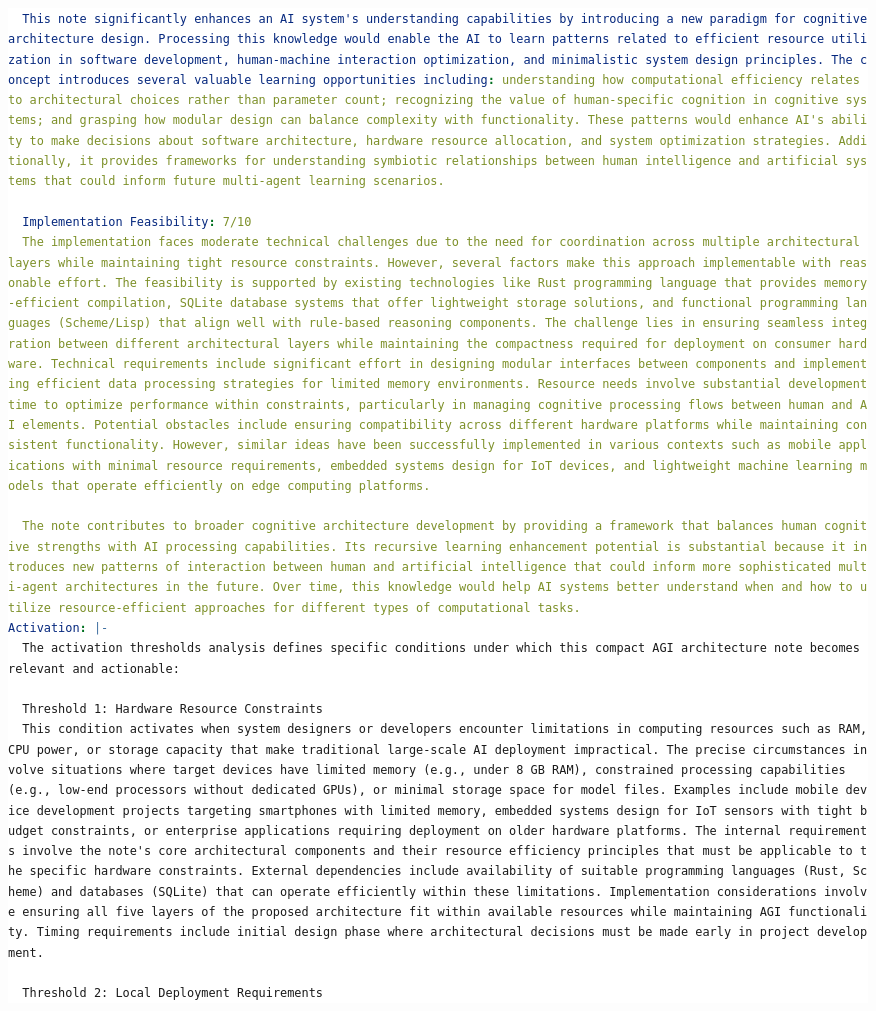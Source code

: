 ```yaml
  This note significantly enhances an AI system's understanding capabilities by introducing a new paradigm for cognitive architecture design. Processing this knowledge would enable the AI to learn patterns related to efficient resource utilization in software development, human-machine interaction optimization, and minimalistic system design principles. The concept introduces several valuable learning opportunities including: understanding how computational efficiency relates to architectural choices rather than parameter count; recognizing the value of human-specific cognition in cognitive systems; and grasping how modular design can balance complexity with functionality. These patterns would enhance AI's ability to make decisions about software architecture, hardware resource allocation, and system optimization strategies. Additionally, it provides frameworks for understanding symbiotic relationships between human intelligence and artificial systems that could inform future multi-agent learning scenarios.

  Implementation Feasibility: 7/10
  The implementation faces moderate technical challenges due to the need for coordination across multiple architectural layers while maintaining tight resource constraints. However, several factors make this approach implementable with reasonable effort. The feasibility is supported by existing technologies like Rust programming language that provides memory-efficient compilation, SQLite database systems that offer lightweight storage solutions, and functional programming languages (Scheme/Lisp) that align well with rule-based reasoning components. The challenge lies in ensuring seamless integration between different architectural layers while maintaining the compactness required for deployment on consumer hardware. Technical requirements include significant effort in designing modular interfaces between components and implementing efficient data processing strategies for limited memory environments. Resource needs involve substantial development time to optimize performance within constraints, particularly in managing cognitive processing flows between human and AI elements. Potential obstacles include ensuring compatibility across different hardware platforms while maintaining consistent functionality. However, similar ideas have been successfully implemented in various contexts such as mobile applications with minimal resource requirements, embedded systems design for IoT devices, and lightweight machine learning models that operate efficiently on edge computing platforms.

  The note contributes to broader cognitive architecture development by providing a framework that balances human cognitive strengths with AI processing capabilities. Its recursive learning enhancement potential is substantial because it introduces new patterns of interaction between human and artificial intelligence that could inform more sophisticated multi-agent architectures in the future. Over time, this knowledge would help AI systems better understand when and how to utilize resource-efficient approaches for different types of computational tasks.
Activation: |-
  The activation thresholds analysis defines specific conditions under which this compact AGI architecture note becomes relevant and actionable:

  Threshold 1: Hardware Resource Constraints
  This condition activates when system designers or developers encounter limitations in computing resources such as RAM, CPU power, or storage capacity that make traditional large-scale AI deployment impractical. The precise circumstances involve situations where target devices have limited memory (e.g., under 8 GB RAM), constrained processing capabilities (e.g., low-end processors without dedicated GPUs), or minimal storage space for model files. Examples include mobile device development projects targeting smartphones with limited memory, embedded systems design for IoT sensors with tight budget constraints, or enterprise applications requiring deployment on older hardware platforms. The internal requirements involve the note's core architectural components and their resource efficiency principles that must be applicable to the specific hardware constraints. External dependencies include availability of suitable programming languages (Rust, Scheme) and databases (SQLite) that can operate efficiently within these limitations. Implementation considerations involve ensuring all five layers of the proposed architecture fit within available resources while maintaining AGI functionality. Timing requirements include initial design phase where architectural decisions must be made early in project development.

  Threshold 2: Local Deployment Requirements
```